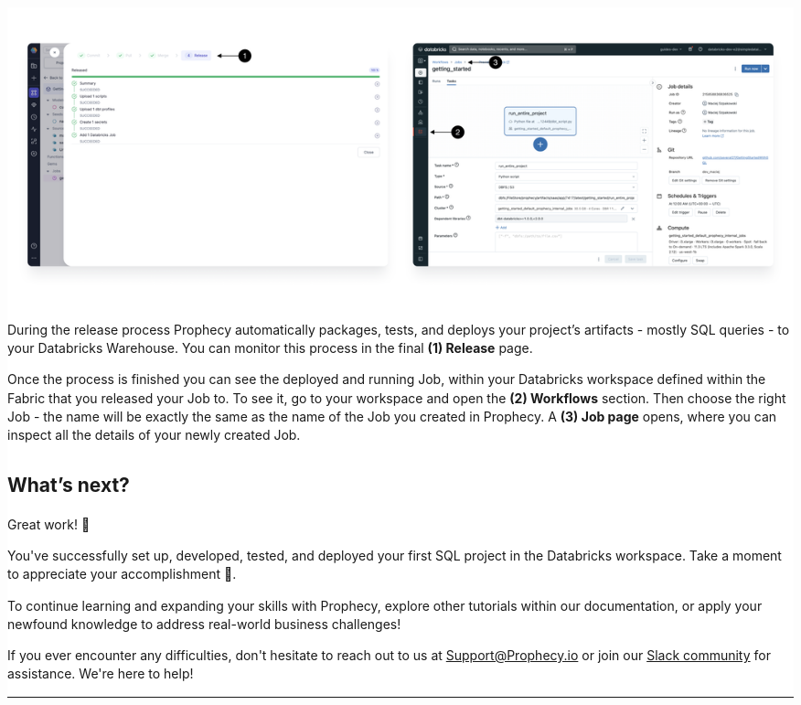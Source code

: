 ![Release the Project](img/5-3-release-the-project.png)

During the release process Prophecy automatically packages, tests, and deploys your project’s artifacts - mostly SQL queries - to your Databricks Warehouse. You can monitor this process in the final **(1) Release** page.

Once the process is finished you can see the deployed and running Job, within your Databricks workspace defined within the Fabric that you released your Job to. To see it, go to your workspace and open the **(2) Workflows** section. Then choose the right Job - the name will be exactly the same as the name of the Job you created in Prophecy. A **(3) Job page** opens, where you can inspect all the details of your newly created Job.

## What’s next?

Great work! 🎉

You've successfully set up, developed, tested, and deployed your first SQL project in the Databricks workspace. Take a moment to appreciate your accomplishment 🥳.

To continue learning and expanding your skills with Prophecy, explore other tutorials within our documentation, or apply your newfound knowledge to address real-world business challenges!

If you ever encounter any difficulties, don't hesitate to reach out to us at Support@Prophecy.io or join our [Slack community](https://prophecy-io-support.slack.com/join/shared_invite/zt-moq3xzoj-~5MSJ6WPnZfz7bwsqWi8tQ#/shared-invite/email) for assistance. We're here to help!

---
